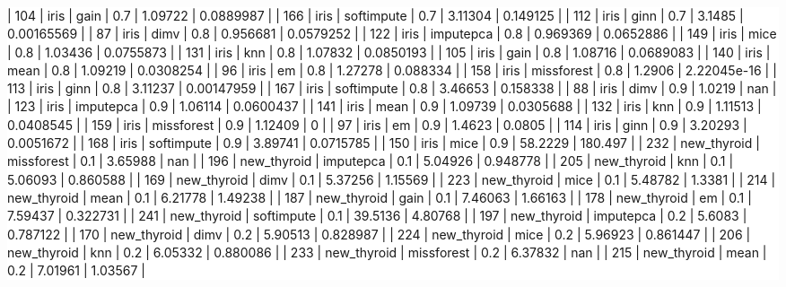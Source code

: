 | 104 | iris        | gain       |            0.7 |   1.09722   |   0.0889987   |
| 166 | iris        | softimpute |            0.7 |   3.11304   |   0.149125    |
| 112 | iris        | ginn       |            0.7 |   3.1485    |   0.00165569  |
|  87 | iris        | dimv       |            0.8 |   0.956681  |   0.0579252   |
| 122 | iris        | imputepca  |            0.8 |   0.969369  |   0.0652886   |
| 149 | iris        | mice       |            0.8 |   1.03436   |   0.0755873   |
| 131 | iris        | knn        |            0.8 |   1.07832   |   0.0850193   |
| 105 | iris        | gain       |            0.8 |   1.08716   |   0.0689083   |
| 140 | iris        | mean       |            0.8 |   1.09219   |   0.0308254   |
|  96 | iris        | em         |            0.8 |   1.27278   |   0.088334    |
| 158 | iris        | missforest |            0.8 |   1.2906    |   2.22045e-16 |
| 113 | iris        | ginn       |            0.8 |   3.11237   |   0.00147959  |
| 167 | iris        | softimpute |            0.8 |   3.46653   |   0.158338    |
|  88 | iris        | dimv       |            0.9 |   1.0219    | nan           |
| 123 | iris        | imputepca  |            0.9 |   1.06114   |   0.0600437   |
| 141 | iris        | mean       |            0.9 |   1.09739   |   0.0305688   |
| 132 | iris        | knn        |            0.9 |   1.11513   |   0.0408545   |
| 159 | iris        | missforest |            0.9 |   1.12409   |   0           |
|  97 | iris        | em         |            0.9 |   1.4623    |   0.0805      |
| 114 | iris        | ginn       |            0.9 |   3.20293   |   0.0051672   |
| 168 | iris        | softimpute |            0.9 |   3.89741   |   0.0715785   |
| 150 | iris        | mice       |            0.9 |  58.2229    | 180.497       |
| 232 | new_thyroid | missforest |            0.1 |   3.65988   | nan           |
| 196 | new_thyroid | imputepca  |            0.1 |   5.04926   |   0.948778    |
| 205 | new_thyroid | knn        |            0.1 |   5.06093   |   0.860588    |
| 169 | new_thyroid | dimv       |            0.1 |   5.37256   |   1.15569     |
| 223 | new_thyroid | mice       |            0.1 |   5.48782   |   1.3381      |
| 214 | new_thyroid | mean       |            0.1 |   6.21778   |   1.49238     |
| 187 | new_thyroid | gain       |            0.1 |   7.46063   |   1.66163     |
| 178 | new_thyroid | em         |            0.1 |   7.59437   |   0.322731    |
| 241 | new_thyroid | softimpute |            0.1 |  39.5136    |   4.80768     |
| 197 | new_thyroid | imputepca  |            0.2 |   5.6083    |   0.787122    |
| 170 | new_thyroid | dimv       |            0.2 |   5.90513   |   0.828987    |
| 224 | new_thyroid | mice       |            0.2 |   5.96923   |   0.861447    |
| 206 | new_thyroid | knn        |            0.2 |   6.05332   |   0.880086    |
| 233 | new_thyroid | missforest |            0.2 |   6.37832   | nan           |
| 215 | new_thyroid | mean       |            0.2 |   7.01961   |   1.03567     |